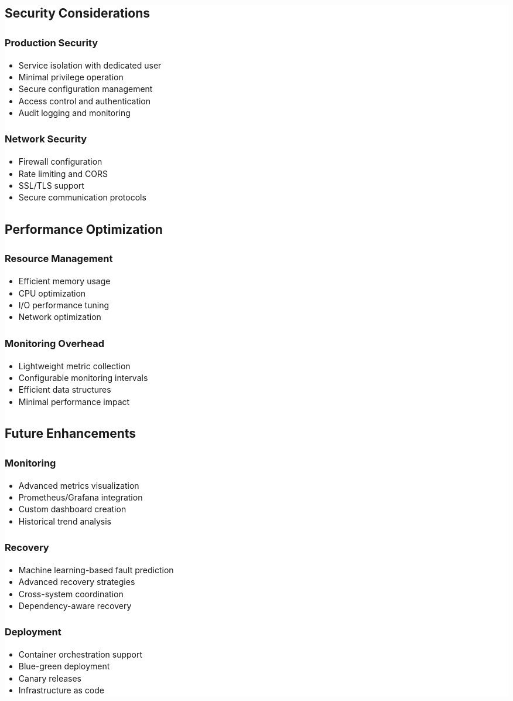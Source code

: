 ## Security Considerations

### Production Security
- Service isolation with dedicated user
- Minimal privilege operation
- Secure configuration management
- Access control and authentication
- Audit logging and monitoring

### Network Security
- Firewall configuration
- Rate limiting and CORS
- SSL/TLS support
- Secure communication protocols

## Performance Optimization

### Resource Management
- Efficient memory usage
- CPU optimization
- I/O performance tuning
- Network optimization

### Monitoring Overhead
- Lightweight metric collection
- Configurable monitoring intervals
- Efficient data structures
- Minimal performance impact

## Future Enhancements

### Monitoring
- Advanced metrics visualization
- Prometheus/Grafana integration
- Custom dashboard creation
- Historical trend analysis

### Recovery
- Machine learning-based fault prediction
- Advanced recovery strategies
- Cross-system coordination
- Dependency-aware recovery

### Deployment
- Container orchestration support
- Blue-green deployment
- Canary releases
- Infrastructure as code
